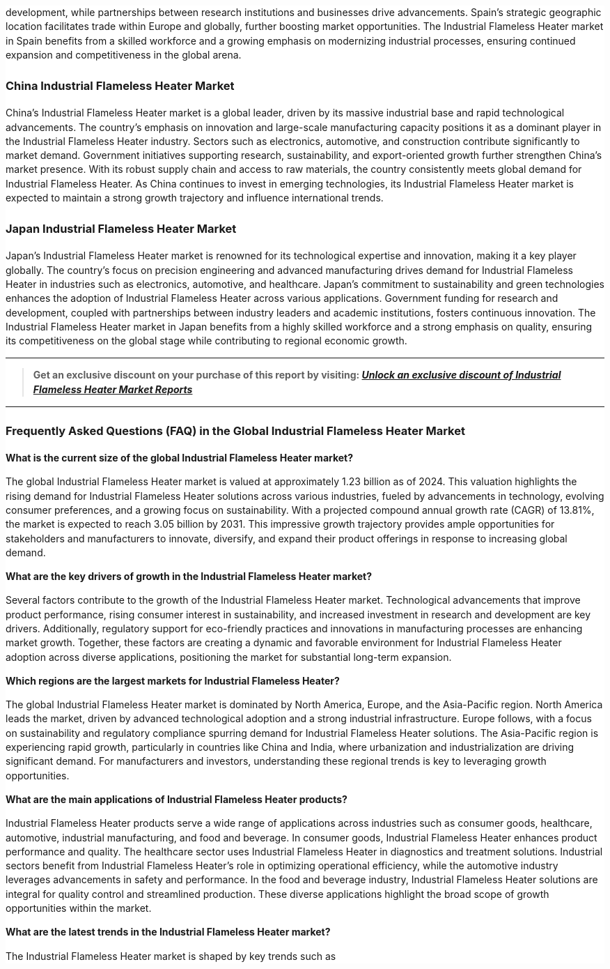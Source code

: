 development, while partnerships between research institutions and businesses drive advancements. Spain&rsquo;s strategic geographic location facilitates trade within Europe and globally, further boosting market opportunities. The Industrial Flameless Heater market in Spain benefits from a skilled workforce and a growing emphasis on modernizing industrial processes, ensuring continued expansion and competitiveness in the global arena.</p><h3>China Industrial Flameless Heater Market</h3><p>China&rsquo;s Industrial Flameless Heater market is a global leader, driven by its massive industrial base and rapid technological advancements. The country&rsquo;s emphasis on innovation and large-scale manufacturing capacity positions it as a dominant player in the Industrial Flameless Heater industry. Sectors such as electronics, automotive, and construction contribute significantly to market demand. Government initiatives supporting research, sustainability, and export-oriented growth further strengthen China&rsquo;s market presence. With its robust supply chain and access to raw materials, the country consistently meets global demand for Industrial Flameless Heater. As China continues to invest in emerging technologies, its Industrial Flameless Heater market is expected to maintain a strong growth trajectory and influence international trends.</p><h3>Japan Industrial Flameless Heater Market</h3><p>Japan&rsquo;s Industrial Flameless Heater market is renowned for its technological expertise and innovation, making it a key player globally. The country&rsquo;s focus on precision engineering and advanced manufacturing drives demand for Industrial Flameless Heater in industries such as electronics, automotive, and healthcare. Japan&rsquo;s commitment to sustainability and green technologies enhances the adoption of Industrial Flameless Heater across various applications. Government funding for research and development, coupled with partnerships between industry leaders and academic institutions, fosters continuous innovation. The Industrial Flameless Heater market in Japan benefits from a highly skilled workforce and a strong emphasis on quality, ensuring its competitiveness on the global stage while contributing to regional economic growth.</p><hr /><blockquote><p><strong>Get an exclusive discount on your purchase of this report by visiting: <em><a href="://marketresearchpulse.com/ask-for-discount/30945?utm_source=Github&amp;utm_medium=0111">Unlock an exclusive discount of Industrial Flameless Heater Market Reports</a></em>&nbsp;</strong></p></blockquote><hr /><h3>Frequently Asked Questions (FAQ) in the Global Industrial Flameless Heater Market</h3><p><strong>What is the current size of the global Industrial Flameless Heater market?</strong></p><p>The global Industrial Flameless Heater market is valued at approximately 1.23 billion as of 2024. This valuation highlights the rising demand for Industrial Flameless Heater solutions across various industries, fueled by advancements in technology, evolving consumer preferences, and a growing focus on sustainability. With a projected compound annual growth rate (CAGR) of 13.81%, the market is expected to reach 3.05 billion by 2031. This impressive growth trajectory provides ample opportunities for stakeholders and manufacturers to innovate, diversify, and expand their product offerings in response to increasing global demand.</p><p><strong>What are the key drivers of growth in the Industrial Flameless Heater market?</strong></p><p>Several factors contribute to the growth of the Industrial Flameless Heater market. Technological advancements that improve product performance, rising consumer interest in sustainability, and increased investment in research and development are key drivers. Additionally, regulatory support for eco-friendly practices and innovations in manufacturing processes are enhancing market growth. Together, these factors are creating a dynamic and favorable environment for Industrial Flameless Heater adoption across diverse applications, positioning the market for substantial long-term expansion.</p><p><strong>Which regions are the largest markets for Industrial Flameless Heater?</strong></p><p>The global Industrial Flameless Heater market is dominated by North America, Europe, and the Asia-Pacific region. North America leads the market, driven by advanced technological adoption and a strong industrial infrastructure. Europe follows, with a focus on sustainability and regulatory compliance spurring demand for Industrial Flameless Heater solutions. The Asia-Pacific region is experiencing rapid growth, particularly in countries like China and India, where urbanization and industrialization are driving significant demand. For manufacturers and investors, understanding these regional trends is key to leveraging growth opportunities.</p><p><strong>What are the main applications of Industrial Flameless Heater products?</strong></p><p>Industrial Flameless Heater products serve a wide range of applications across industries such as consumer goods, healthcare, automotive, industrial manufacturing, and food and beverage. In consumer goods, Industrial Flameless Heater enhances product performance and quality. The healthcare sector uses Industrial Flameless Heater in diagnostics and treatment solutions. Industrial sectors benefit from Industrial Flameless Heater&rsquo;s role in optimizing operational efficiency, while the automotive industry leverages advancements in safety and performance. In the food and beverage industry, Industrial Flameless Heater solutions are integral for quality control and streamlined production. These diverse applications highlight the broad scope of growth opportunities within the market.</p><p><strong>What are the latest trends in the Industrial Flameless Heater market?</strong></p><p>The Industrial Flameless Heater market is shaped by key trends such as